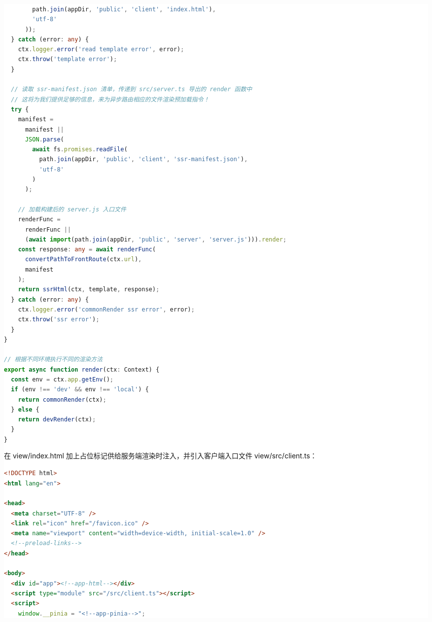 ```ts
        path.join(appDir, 'public', 'client', 'index.html'),
        'utf-8'
      ));
  } catch (error: any) {
    ctx.logger.error('read template error', error);
    ctx.throw('template error');
  }

  // 读取 ssr-manifest.json 清单，传递到 src/server.ts 导出的 render 函数中
  // 这将为我们提供足够的信息，来为异步路由相应的文件渲染预加载指令！
  try {
    manifest =
      manifest ||
      JSON.parse(
        await fs.promises.readFile(
          path.join(appDir, 'public', 'client', 'ssr-manifest.json'),
          'utf-8'
        )
      );

    // 加载构建后的 server.js 入口文件
    renderFunc =
      renderFunc ||
      (await import(path.join(appDir, 'public', 'server', 'server.js'))).render;
    const response: any = await renderFunc(
      convertPathToFrontRoute(ctx.url),
      manifest
    );
    return ssrHtml(ctx, template, response);
  } catch (error: any) {
    ctx.logger.error('commonRender ssr error', error);
    ctx.throw('ssr error');
  }
}

// 根据不同环境执行不同的渲染方法
export async function render(ctx: Context) {
  const env = ctx.app.getEnv();
  if (env !== 'dev' && env !== 'local') {
    return commonRender(ctx);
  } else {
    return devRender(ctx);
  }
}
```

在 view/index.html 加上占位标记供给服务端渲染时注入，并引入客户端入口文件 view/src/client.ts：

```html
<!DOCTYPE html>
<html lang="en">

<head>
  <meta charset="UTF-8" />
  <link rel="icon" href="/favicon.ico" />
  <meta name="viewport" content="width=device-width, initial-scale=1.0" />
  <!--preload-links-->
</head>

<body>
  <div id="app"><!--app-html--></div>
  <script type="module" src="/src/client.ts"></script>
  <script>
    window.__pinia = "<!--app-pinia-->";
```
